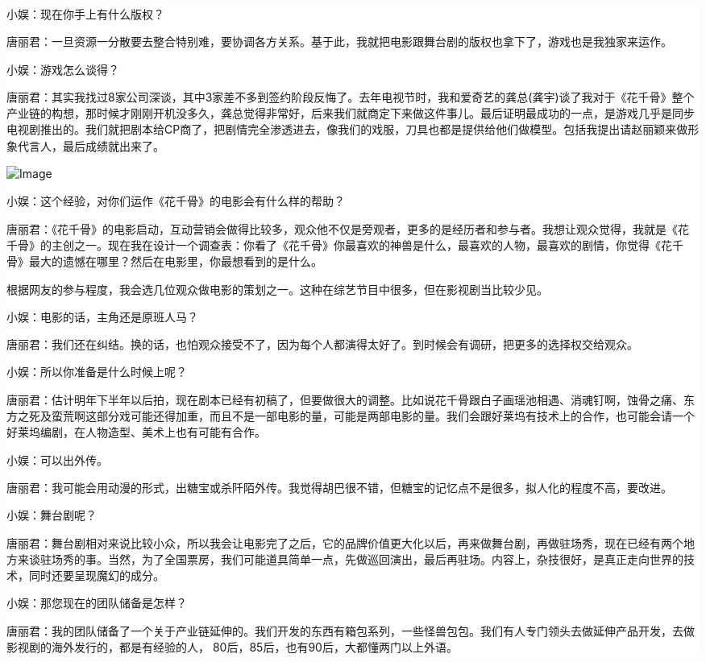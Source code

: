 小娱：现在你手上有什么版权？

唐丽君：一旦资源一分散要去整合特别难，要协调各方关系。基于此，我就把电影跟舞台剧的版权也拿下了，游戏也是我独家来运作。

小娱：游戏怎么谈得？

唐丽君：其实我找过8家公司深谈，其中3家差不多到签约阶段反悔了。去年电视节时，我和爱奇艺的龚总(龚宇)谈了我对于《花千骨》整个产业链的构想，那时候才刚刚开机没多久，龚总觉得非常好，后来我们就商定下来做这件事儿。最后证明最成功的一点，是游戏几乎是同步电视剧推出的。我们就把剧本给CP商了，把剧情完全渗透进去，像我们的戏服，刀具也都是提供给他们做模型。包括我提出请赵丽颖来做形象代言人，最后成绩就出来了。

![Image](http://static.ylzbl.com/uploads/ueditor/php/upload/image/20171014/1507911739345930.png)

小娱：这个经验，对你们运作《花千骨》的电影会有什么样的帮助？

唐丽君：《花千骨》的电影启动，互动营销会做得比较多，观众他不仅是旁观者，更多的是经历者和参与者。我想让观众觉得，我就是《花千骨》的主创之一。现在我在设计一个调查表：你看了《花千骨》你最喜欢的神兽是什么，最喜欢的人物，最喜欢的剧情，你觉得《花千骨》最大的遗憾在哪里？然后在电影里，你最想看到的是什么。

根据网友的参与程度，我会选几位观众做电影的策划之一。这种在综艺节目中很多，但在影视剧当比较少见。

小娱：电影的话，主角还是原班人马？

唐丽君：我们还在纠结。换的话，也怕观众接受不了，因为每个人都演得太好了。到时候会有调研，把更多的选择权交给观众。

小娱：所以你准备是什么时候上呢？

唐丽君：估计明年下半年以后拍，现在剧本已经有初稿了，但要做很大的调整。比如说花千骨跟白子画瑶池相遇、消魂钉啊，蚀骨之痛、东方之死及蛮荒啊这部分戏可能还得加重，而且不是一部电影的量，可能是两部电影的量。我们会跟好莱坞有技术上的合作，也可能会请一个好莱坞编剧，在人物造型、美术上也有可能有合作。

小娱：可以出外传。

唐丽君：我可能会用动漫的形式，出糖宝或杀阡陌外传。我觉得胡巴很不错，但糖宝的记忆点不是很多，拟人化的程度不高，要改进。

小娱：舞台剧呢？

唐丽君：舞台剧相对来说比较小众，所以我会让电影完了之后，它的品牌价值更大化以后，再来做舞台剧，再做驻场秀，现在已经有两个地方来谈驻场秀的事。当然，为了全国票房，我们可能道具简单一点，先做巡回演出，最后再驻场。内容上，杂技很好，是真正走向世界的技术，同时还要呈现魔幻的成分。

小娱：那您现在的团队储备是怎样？

唐丽君：我的团队储备了一个关于产业链延伸的。我们开发的东西有箱包系列，一些怪兽包包。我们有人专门领头去做延伸产品开发，去做影视剧的海外发行的，都是有经验的人， 80后，85后，也有90后，大都懂两门以上外语。

